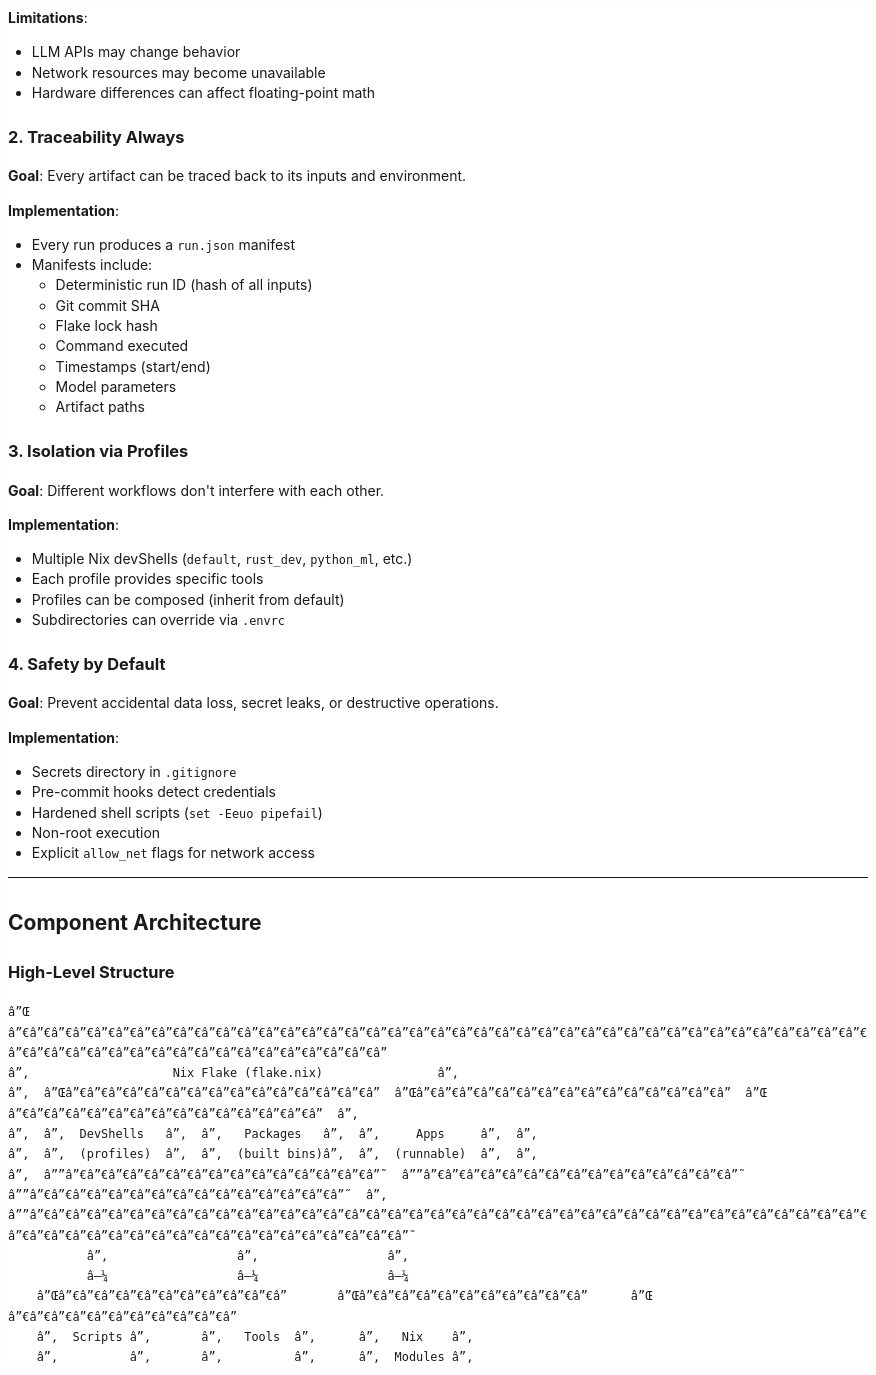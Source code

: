**Limitations**:
- LLM APIs may change behavior
- Network resources may become unavailable
- Hardware differences can affect floating-point math

### 2. Traceability Always

**Goal**: Every artifact can be traced back to its inputs and environment.

**Implementation**:
- Every run produces a `run.json` manifest
- Manifests include:
  - Deterministic run ID (hash of all inputs)
  - Git commit SHA
  - Flake lock hash
  - Command executed
  - Timestamps (start/end)
  - Model parameters
  - Artifact paths

### 3. Isolation via Profiles

**Goal**: Different workflows don't interfere with each other.

**Implementation**:
- Multiple Nix devShells (`default`, `rust_dev`, `python_ml`, etc.)
- Each profile provides specific tools
- Profiles can be composed (inherit from default)
- Subdirectories can override via `.envrc`

### 4. Safety by Default

**Goal**: Prevent accidental data loss, secret leaks, or destructive operations.

**Implementation**:
- Secrets directory in `.gitignore`
- Pre-commit hooks detect credentials
- Hardened shell scripts (`set -Eeuo pipefail`)
- Non-root execution
- Explicit `allow_net` flags for network access

---

## Component Architecture

### High-Level Structure

```
â”Œâ”€â”€â”€â”€â”€â”€â”€â”€â”€â”€â”€â”€â”€â”€â”€â”€â”€â”€â”€â”€â”€â”€â”€â”€â”€â”€â”€â”€â”€â”€â”€â”€â”€â”€â”€â”€â”€â”€â”€â”€â”€â”€â”€â”€â”€â”€â”€â”€â”€â”€â”€â”€â”€â”€â”€â”€â”€â”
â”‚                    Nix Flake (flake.nix)                â”‚
â”‚  â”Œâ”€â”€â”€â”€â”€â”€â”€â”€â”€â”€â”€â”€â”€â”€â”  â”Œâ”€â”€â”€â”€â”€â”€â”€â”€â”€â”€â”€â”€â”€â”€â”  â”Œâ”€â”€â”€â”€â”€â”€â”€â”€â”€â”€â”€â”€â”€â”€â”  â”‚
â”‚  â”‚  DevShells   â”‚  â”‚   Packages   â”‚  â”‚     Apps     â”‚  â”‚
â”‚  â”‚  (profiles)  â”‚  â”‚  (built bins)â”‚  â”‚  (runnable)  â”‚  â”‚
â”‚  â””â”€â”€â”€â”€â”€â”€â”€â”€â”€â”€â”€â”€â”€â”€â”˜  â””â”€â”€â”€â”€â”€â”€â”€â”€â”€â”€â”€â”€â”€â”€â”˜  â””â”€â”€â”€â”€â”€â”€â”€â”€â”€â”€â”€â”€â”€â”€â”˜  â”‚
â””â”€â”€â”€â”€â”€â”€â”€â”€â”€â”€â”€â”€â”€â”€â”€â”€â”€â”€â”€â”€â”€â”€â”€â”€â”€â”€â”€â”€â”€â”€â”€â”€â”€â”€â”€â”€â”€â”€â”€â”€â”€â”€â”€â”€â”€â”€â”€â”€â”€â”€â”€â”€â”€â”€â”€â”€â”€â”˜
           â”‚                  â”‚                  â”‚
           â–¼                  â–¼                  â–¼
    â”Œâ”€â”€â”€â”€â”€â”€â”€â”€â”€â”€â”       â”Œâ”€â”€â”€â”€â”€â”€â”€â”€â”€â”€â”      â”Œâ”€â”€â”€â”€â”€â”€â”€â”€â”€â”€â”
    â”‚  Scripts â”‚       â”‚   Tools  â”‚      â”‚   Nix    â”‚
    â”‚          â”‚       â”‚          â”‚      â”‚  Modules â”‚
```